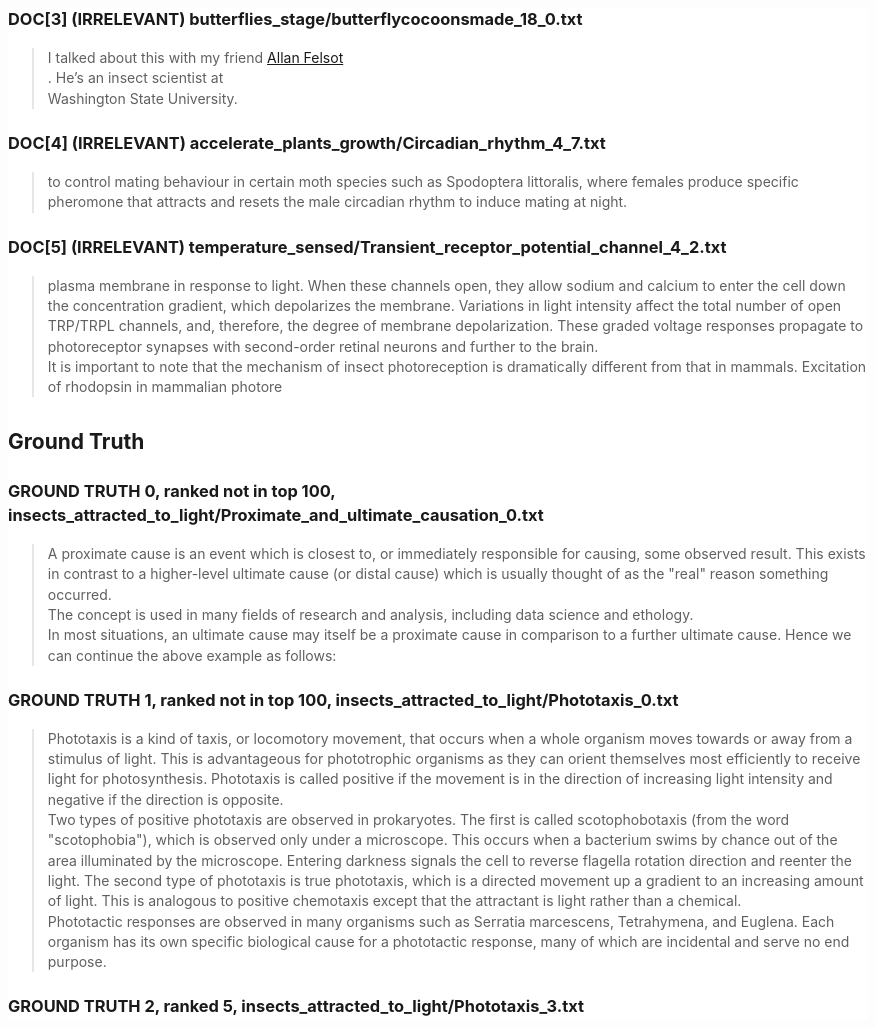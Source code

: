 ### DOC[3] (IRRELEVANT) butterflies_stage/butterflycocoonsmade_18_0.txt
> I talked about this with my friend [ Allan Felsot<br>](https://environment.wsu.edu/allan-felsot/). He’s an insect scientist at<br>Washington State University.

### DOC[4] (IRRELEVANT) accelerate_plants_growth/Circadian_rhythm_4_7.txt
> to control mating  behaviour in certain moth species such as Spodoptera littoralis, where females produce specific pheromone that attracts and resets the male circadian rhythm to induce mating at night.

### DOC[5] (IRRELEVANT) temperature_sensed/Transient_receptor_potential_channel_4_2.txt
> plasma membrane in response to light. When these channels open, they allow sodium and calcium to enter the cell down the concentration gradient, which depolarizes the membrane. Variations in light intensity affect the total number of open TRP/TRPL channels, and, therefore, the degree of membrane depolarization. These graded voltage responses propagate to photoreceptor synapses with second-order retinal neurons and further to the brain.<br>It is important to note that the mechanism of insect photoreception is dramatically different from that in mammals. Excitation of rhodopsin in mammalian photore


## Ground Truth

### GROUND TRUTH 0, ranked not in top 100, insects_attracted_to_light/Proximate_and_ultimate_causation_0.txt
> A proximate cause is an event which is closest to, or immediately responsible for causing, some observed result. This exists in contrast to a higher-level ultimate cause (or distal cause) which is usually thought of as the "real" reason something occurred.<br>The concept is used in many fields of research and analysis, including data science and ethology.<br>In most situations, an ultimate cause may itself be a proximate cause in comparison to a further ultimate cause.  Hence we can continue the above example as follows:

### GROUND TRUTH 1, ranked not in top 100, insects_attracted_to_light/Phototaxis_0.txt
> Phototaxis is a kind of taxis, or locomotory movement, that occurs when a whole organism moves towards or away from a stimulus of light. This is advantageous for phototrophic organisms as they can orient themselves most efficiently to receive light for photosynthesis. Phototaxis is called positive if the movement is in the direction of increasing light intensity and negative if the direction is opposite.<br>Two types of positive phototaxis are observed in prokaryotes. The first is called scotophobotaxis (from the word "scotophobia"), which is observed only under a microscope. This occurs when a bacterium swims by chance out of the area illuminated by the microscope. Entering darkness signals the cell to reverse flagella rotation direction and reenter the light. The second type of phototaxis is true phototaxis, which is a directed movement up a gradient to an increasing amount of light. This is analogous to positive chemotaxis except that the attractant is light rather than a chemical.<br>Phototactic responses are observed in many organisms such as Serratia marcescens, Tetrahymena, and Euglena. Each organism has its own specific biological cause for a phototactic response, many of which are incidental and serve no end purpose.

### GROUND TRUTH 2, ranked 5, insects_attracted_to_light/Phototaxis_3.txt